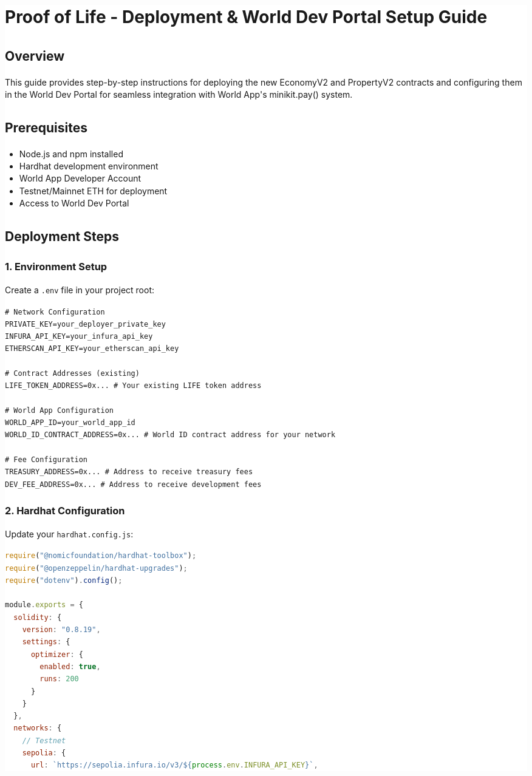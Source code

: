 # Proof of Life - Deployment & World Dev Portal Setup Guide

## Overview

This guide provides step-by-step instructions for deploying the new EconomyV2 and PropertyV2 contracts and configuring them in the World Dev Portal for seamless integration with World App's minikit.pay() system.

## Prerequisites

- Node.js and npm installed
- Hardhat development environment
- World App Developer Account
- Testnet/Mainnet ETH for deployment
- Access to World Dev Portal

## Deployment Steps

### 1. Environment Setup

Create a `.env` file in your project root:

```env
# Network Configuration
PRIVATE_KEY=your_deployer_private_key
INFURA_API_KEY=your_infura_api_key
ETHERSCAN_API_KEY=your_etherscan_api_key

# Contract Addresses (existing)
LIFE_TOKEN_ADDRESS=0x... # Your existing LIFE token address

# World App Configuration
WORLD_APP_ID=your_world_app_id
WORLD_ID_CONTRACT_ADDRESS=0x... # World ID contract address for your network

# Fee Configuration
TREASURY_ADDRESS=0x... # Address to receive treasury fees
DEV_FEE_ADDRESS=0x... # Address to receive development fees
```

### 2. Hardhat Configuration

Update your `hardhat.config.js`:

```javascript
require("@nomicfoundation/hardhat-toolbox");
require("@openzeppelin/hardhat-upgrades");
require("dotenv").config();

module.exports = {
  solidity: {
    version: "0.8.19",
    settings: {
      optimizer: {
        enabled: true,
        runs: 200
      }
    }
  },
  networks: {
    // Testnet
    sepolia: {
      url: `https://sepolia.infura.io/v3/${process.env.INFURA_API_KEY}`,
```